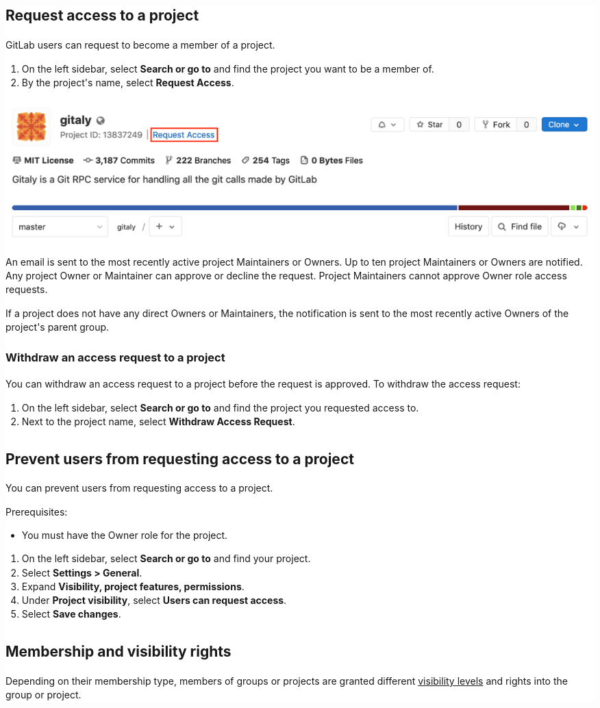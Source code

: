 ## Request access to a project

GitLab users can request to become a member of a project.

1. On the left sidebar, select **Search or go to** and find the project you want to be a member of.
1. By the project's name, select **Request Access**.

![Request access button](img/request_access_button.png)

An email is sent to the most recently active project Maintainers or Owners.
Up to ten project Maintainers or Owners are notified.
Any project Owner or Maintainer can approve or decline the request.
Project Maintainers cannot approve Owner role access requests.

If a project does not have any direct Owners or Maintainers, the notification is sent to the
most recently active Owners of the project's parent group.

### Withdraw an access request to a project

You can withdraw an access request to a project before the request is approved.
To withdraw the access request:

1. On the left sidebar, select **Search or go to** and find the project you requested access to.
1. Next to the project name, select **Withdraw Access Request**.

## Prevent users from requesting access to a project

You can prevent users from requesting access to a project.

Prerequisites:

- You must have the Owner role for the project.

1. On the left sidebar, select **Search or go to** and find your project.
1. Select **Settings > General**.
1. Expand **Visibility, project features, permissions**.
1. Under **Project visibility**, select **Users can request access**.
1. Select **Save changes**.

## Membership and visibility rights

Depending on their membership type, members of groups or projects are granted different [visibility levels](../../../user/public_access.md)
and rights into the group or project.
